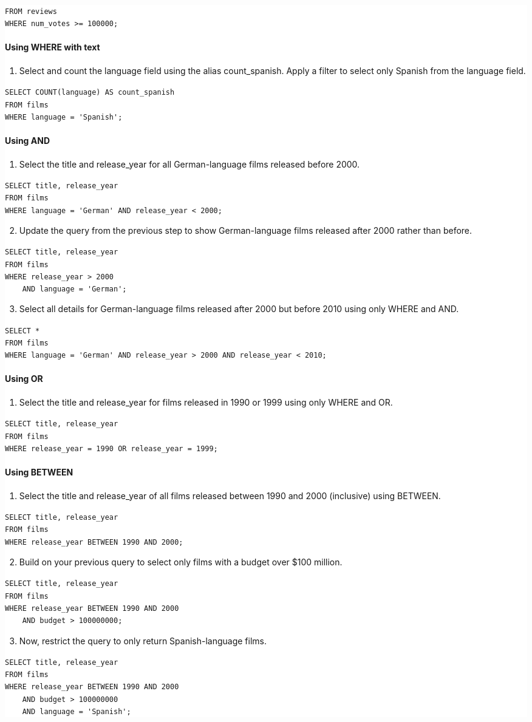```
FROM reviews
WHERE num_votes >= 100000;
```

#### Using WHERE with text
1. Select and count the language field using the alias count_spanish. Apply a filter to select only Spanish from the language field.
```
SELECT COUNT(language) AS count_spanish
FROM films
WHERE language = 'Spanish';
```

#### Using AND
1. Select the title and release_year for all German-language films released before 2000.
```
SELECT title, release_year
FROM films
WHERE language = 'German' AND release_year < 2000;
```
2. Update the query from the previous step to show German-language films released after 2000 rather than before.
```
SELECT title, release_year
FROM films
WHERE release_year > 2000
	AND language = 'German';
```
3. Select all details for German-language films released after 2000 but before 2010 using only WHERE and AND.
```
SELECT * 
FROM films
WHERE language = 'German' AND release_year > 2000 AND release_year < 2010;
```

#### Using OR
1. Select the title and release_year for films released in 1990 or 1999 using only WHERE and OR.
```
SELECT title, release_year
FROM films
WHERE release_year = 1990 OR release_year = 1999;
```
#### Using BETWEEN
1. Select the title and release_year of all films released between 1990 and 2000 (inclusive) using BETWEEN.
```
SELECT title, release_year 
FROM films
WHERE release_year BETWEEN 1990 AND 2000;
```
2. Build on your previous query to select only films with a budget over $100 million.
```
SELECT title, release_year
FROM films
WHERE release_year BETWEEN 1990 AND 2000
	AND budget > 100000000;
```
3. Now, restrict the query to only return Spanish-language films.
```
SELECT title, release_year
FROM films
WHERE release_year BETWEEN 1990 AND 2000
	AND budget > 100000000
	AND language = 'Spanish';
```